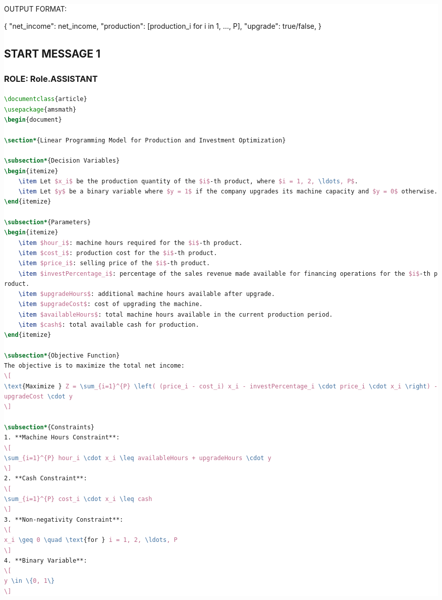 OUTPUT FORMAT:

{
    "net_income": net_income,
    "production": [production_i for i in 1, ..., P],
    "upgrade": true/false,
}
</DESCRIPTION>


## START MESSAGE 1 
### ROLE: Role.ASSISTANT
```latex
\documentclass{article}
\usepackage{amsmath}
\begin{document}

\section*{Linear Programming Model for Production and Investment Optimization}

\subsection*{Decision Variables}
\begin{itemize}
    \item Let $x_i$ be the production quantity of the $i$-th product, where $i = 1, 2, \ldots, P$.
    \item Let $y$ be a binary variable where $y = 1$ if the company upgrades its machine capacity and $y = 0$ otherwise.
\end{itemize}

\subsection*{Parameters}
\begin{itemize}
    \item $hour_i$: machine hours required for the $i$-th product.
    \item $cost_i$: production cost for the $i$-th product.
    \item $price_i$: selling price of the $i$-th product.
    \item $investPercentage_i$: percentage of the sales revenue made available for financing operations for the $i$-th product.
    \item $upgradeHours$: additional machine hours available after upgrade.
    \item $upgradeCost$: cost of upgrading the machine.
    \item $availableHours$: total machine hours available in the current production period.
    \item $cash$: total available cash for production.
\end{itemize}

\subsection*{Objective Function}
The objective is to maximize the total net income:
\[
\text{Maximize } Z = \sum_{i=1}^{P} \left( (price_i - cost_i) x_i - investPercentage_i \cdot price_i \cdot x_i \right) - upgradeCost \cdot y
\]

\subsection*{Constraints}
1. **Machine Hours Constraint**:
\[
\sum_{i=1}^{P} hour_i \cdot x_i \leq availableHours + upgradeHours \cdot y
\]
2. **Cash Constraint**:
\[
\sum_{i=1}^{P} cost_i \cdot x_i \leq cash
\]
3. **Non-negativity Constraint**:
\[
x_i \geq 0 \quad \text{for } i = 1, 2, \ldots, P
\]
4. **Binary Variable**:
\[
y \in \{0, 1\}
\]
```